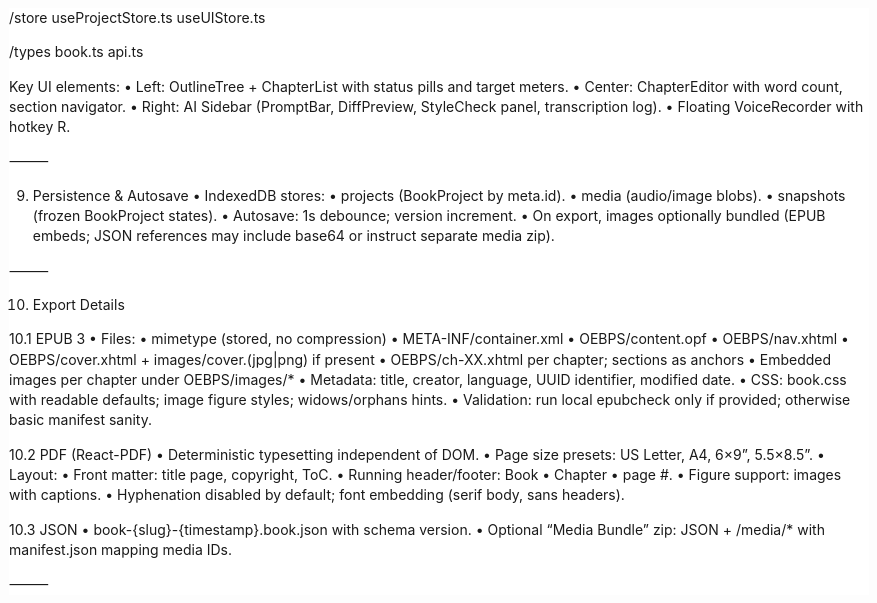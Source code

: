 /store
  useProjectStore.ts
  useUIStore.ts

/types
  book.ts
  api.ts

Key UI elements:
	•	Left: OutlineTree + ChapterList with status pills and target meters.
	•	Center: ChapterEditor with word count, section navigator.
	•	Right: AI Sidebar (PromptBar, DiffPreview, StyleCheck panel, transcription log).
	•	Floating VoiceRecorder with hotkey R.

⸻

9) Persistence & Autosave
	•	IndexedDB stores:
	•	projects (BookProject by meta.id).
	•	media (audio/image blobs).
	•	snapshots (frozen BookProject states).
	•	Autosave: 1s debounce; version increment.
	•	On export, images optionally bundled (EPUB embeds; JSON references may include base64 or instruct separate media zip).

⸻

10) Export Details

10.1 EPUB 3
	•	Files:
	•	mimetype (stored, no compression)
	•	META-INF/container.xml
	•	OEBPS/content.opf
	•	OEBPS/nav.xhtml
	•	OEBPS/cover.xhtml + images/cover.(jpg|png) if present
	•	OEBPS/ch-XX.xhtml per chapter; sections as anchors
	•	Embedded images per chapter under OEBPS/images/*
	•	Metadata: title, creator, language, UUID identifier, modified date.
	•	CSS: book.css with readable defaults; image figure styles; widows/orphans hints.
	•	Validation: run local epubcheck only if provided; otherwise basic manifest sanity.

10.2 PDF (React-PDF)
	•	Deterministic typesetting independent of DOM.
	•	Page size presets: US Letter, A4, 6×9”, 5.5×8.5”.
	•	Layout:
	•	Front matter: title page, copyright, ToC.
	•	Running header/footer: Book • Chapter • page #.
	•	Figure support: images with captions.
	•	Hyphenation disabled by default; font embedding (serif body, sans headers).

10.3 JSON
	•	book-{slug}-{timestamp}.book.json with schema version.
	•	Optional “Media Bundle” zip: JSON + /media/* with manifest.json mapping media IDs.

⸻

